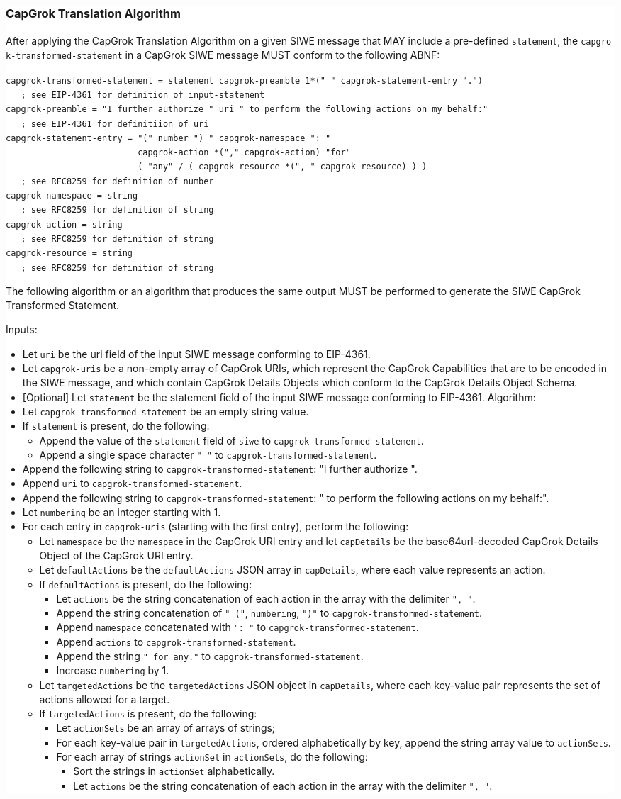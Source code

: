 ### CapGrok Translation Algorithm

After applying the CapGrok Translation Algorithm on a given SIWE message that MAY include a pre-defined `statement`, the `capgrok-transformed-statement` in a CapGrok SIWE message MUST conform to the following ABNF:
```
capgrok-transformed-statement = statement capgrok-preamble 1*(" " capgrok-statement-entry ".")
   ; see EIP-4361 for definition of input-statement
capgrok-preamble = "I further authorize " uri " to perform the following actions on my behalf:"
   ; see EIP-4361 for definitiion of uri
capgrok-statement-entry = "(" number ") " capgrok-namespace ": " 
                          capgrok-action *("," capgrok-action) "for"
                          ( "any" / ( capgrok-resource *(", " capgrok-resource) ) )
   ; see RFC8259 for definition of number
capgrok-namespace = string
   ; see RFC8259 for definition of string
capgrok-action = string
   ; see RFC8259 for definition of string
capgrok-resource = string
   ; see RFC8259 for definition of string
```

The following algorithm or an algorithm that produces the same output MUST be performed to generate the SIWE CapGrok Transformed Statement.

Inputs:
- Let `uri` be the uri field of the input SIWE message conforming to EIP-4361.
- Let `capgrok-uris` be a non-empty array of CapGrok URIs, which represent the CapGrok Capabilities that are to be encoded in the SIWE message, and which contain CapGrok Details Objects which conform to the CapGrok Details Object Schema.
- [Optional] Let `statement` be the statement field of the input SIWE message conforming to EIP-4361.
Algorithm:
- Let `capgrok-transformed-statement` be an empty string value.
- If `statement` is present, do the following: 
    - Append the value of the `statement` field of `siwe` to `capgrok-transformed-statement`.
    - Append a single space character `" "` to `capgrok-transformed-statement`.
- Append the following string to `capgrok-transformed-statement`: "I further authorize ".
- Append `uri` to `capgrok-transformed-statement`.
- Append the following string to `capgrok-transformed-statement`: " to perform the following actions on my behalf:".
- Let `numbering` be an integer starting with 1.
- For each entry in `capgrok-uris` (starting with the first entry), perform the following:
  - Let `namespace` be the `namespace` in the CapGrok URI entry and let `capDetails` be the base64url-decoded CapGrok Details Object of the CapGrok URI entry.
  - Let `defaultActions` be the `defaultActions` JSON array in `capDetails`, where each value represents an action.
  - If `defaultActions` is present, do the following:
    - Let `actions` be the string concatenation of each action in the array with the delimiter `", "`.
    - Append the string concatenation of `" ("`, `numbering`, `")"` to `capgrok-transformed-statement`.
    - Append `namespace` concatenated with `": "` to `capgrok-transformed-statement`.
    - Append `actions` to `capgrok-transformed-statement`.
    - Append the string `" for any."` to `capgrok-transformed-statement`.
    - Increase `numbering` by 1.
  - Let `targetedActions` be the `targetedActions` JSON object in `capDetails`, where each key-value pair represents the set of actions allowed for a target.
  - If `targetedActions` is present, do the following:
    - Let `actionSets` be an array of arrays of strings;
    - For each key-value pair in `targetedActions`, ordered alphabetically by key, append the string array value to `actionSets`.
    - For each array of strings `actionSet` in `actionSets`, do the following:
      - Sort the strings in `actionSet` alphabetically.
      - Let `actions` be the string concatenation of each action in the array with the delimiter `", "`.